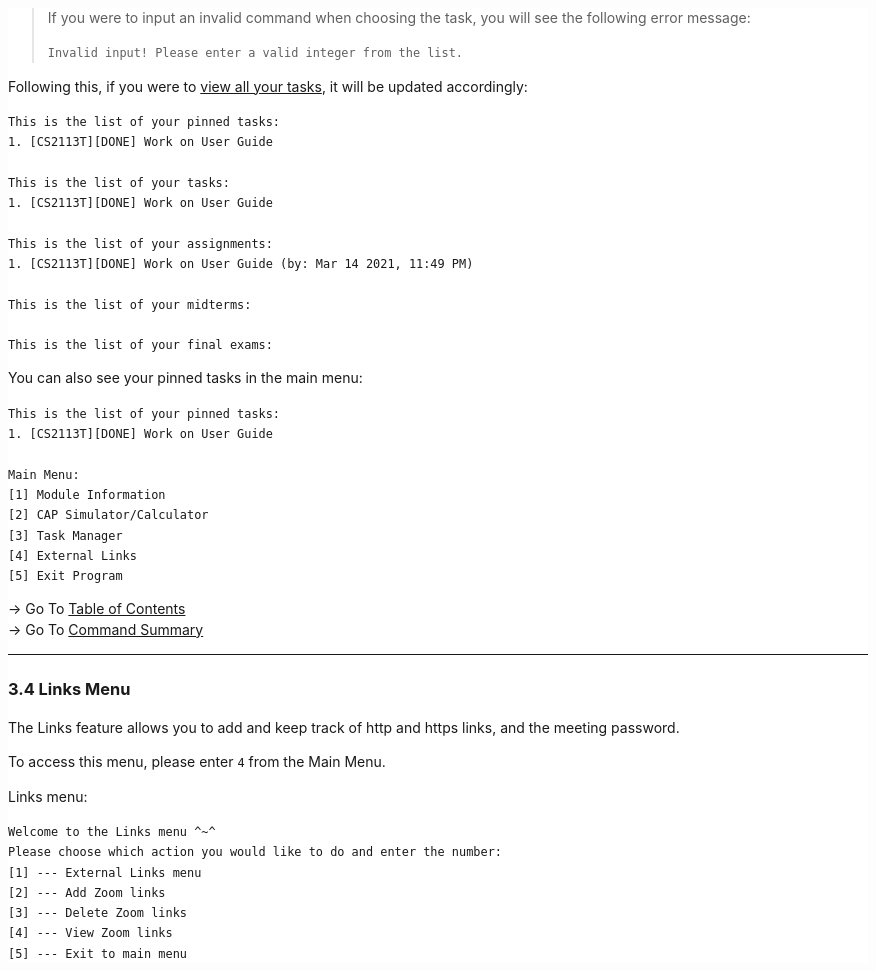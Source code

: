 > If you were to input an invalid command when choosing the task,
> you will see the following error message:
> ````
> Invalid input! Please enter a valid integer from the list.
> ```````

Following this, if you were to [view all your tasks](#334-view-all-tasks), it will be updated accordingly:

  ````  
  This is the list of your pinned tasks:  
  1. [CS2113T][DONE] Work on User Guide
  
  This is the list of your tasks:  
  1. [CS2113T][DONE] Work on User Guide  
  
  This is the list of your assignments:  
  1. [CS2113T][DONE] Work on User Guide (by: Mar 14 2021, 11:49 PM)  
  
  This is the list of your midterms:  
  
  This is the list of your final exams:  
  ````

You can also see your pinned tasks in the main menu:

````
This is the list of your pinned tasks:
1. [CS2113T][DONE] Work on User Guide

Main Menu:
[1] Module Information
[2] CAP Simulator/Calculator
[3] Task Manager
[4] External Links
[5] Exit Program
````

→ Go To [Table of Contents](#table-of-contents)    
→ Go To [Command Summary](#5-command-summary)  

---

### 3.4 Links Menu

The Links feature allows you to add and keep track of http and https links, and the meeting
password.

To access this menu, please enter `4` from the Main Menu.

Links menu:

````
Welcome to the Links menu ^~^
Please choose which action you would like to do and enter the number:
[1] --- External Links menu
[2] --- Add Zoom links
[3] --- Delete Zoom links
[4] --- View Zoom links
[5] --- Exit to main menu
````
